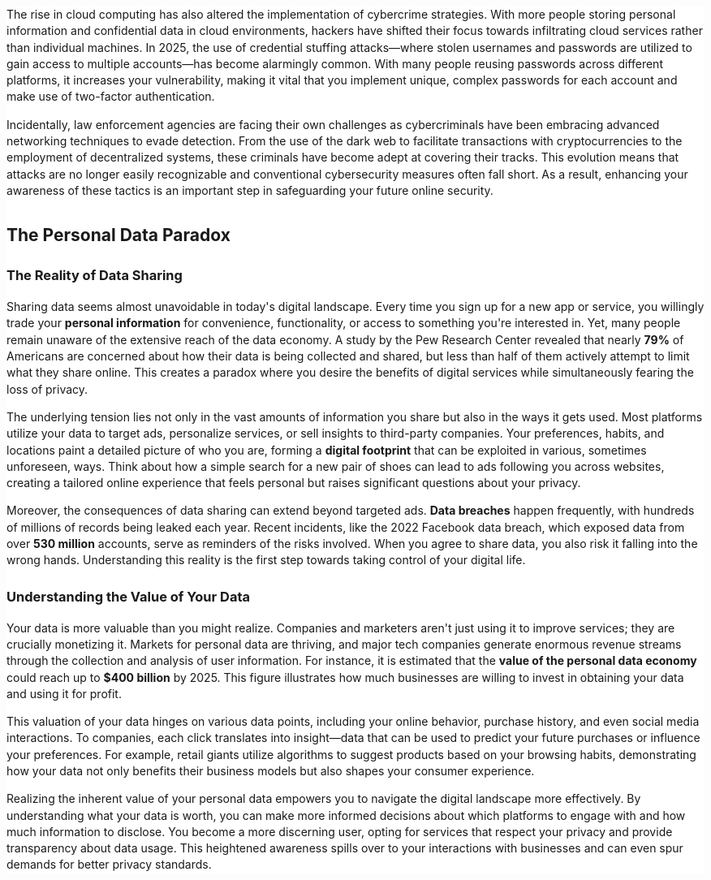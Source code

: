 <p>The rise in cloud computing has also altered the implementation of cybercrime strategies. With more people storing personal information and confidential data in cloud environments, hackers have shifted their focus towards infiltrating cloud services rather than individual machines. In 2025, the use of credential stuffing attacks—where stolen usernames and passwords are utilized to gain access to multiple accounts—has become alarmingly common. With many people reusing passwords across different platforms, it increases your vulnerability, making it vital that you implement unique, complex passwords for each account and make use of two-factor authentication.</p>
<p>Incidentally, law enforcement agencies are facing their own challenges as cybercriminals have been embracing advanced networking techniques to evade detection. From the use of the dark web to facilitate transactions with cryptocurrencies to the employment of decentralized systems, these criminals have become adept at covering their tracks. This evolution means that attacks are no longer easily recognizable and conventional cybersecurity measures often fall short. As a result, enhancing your awareness of these tactics is an important step in safeguarding your future online security.</p><h2>The Personal Data Paradox</h2>

<h3>The Reality of Data Sharing</h3>
<p>Sharing data seems almost unavoidable in today's digital landscape. Every time you sign up for a new app or service, you willingly trade your <strong>personal information</strong> for convenience, functionality, or access to something you're interested in. Yet, many people remain unaware of the extensive reach of the data economy. A study by the Pew Research Center revealed that nearly <strong>79%</strong> of Americans are concerned about how their data is being collected and shared, but less than half of them actively attempt to limit what they share online. This creates a paradox where you desire the benefits of digital services while simultaneously fearing the loss of privacy.</p>
<p>The underlying tension lies not only in the vast amounts of information you share but also in the ways it gets used. Most platforms utilize your data to target ads, personalize services, or sell insights to third-party companies. Your preferences, habits, and locations paint a detailed picture of who you are, forming a <strong>digital footprint</strong> that can be exploited in various, sometimes unforeseen, ways. Think about how a simple search for a new pair of shoes can lead to ads following you across websites, creating a tailored online experience that feels personal but raises significant questions about your privacy.</p>
<p>Moreover, the consequences of data sharing can extend beyond targeted ads. <strong>Data breaches</strong> happen frequently, with hundreds of millions of records being leaked each year. Recent incidents, like the 2022 Facebook data breach, which exposed data from over <strong>530 million</strong> accounts, serve as reminders of the risks involved. When you agree to share data, you also risk it falling into the wrong hands. Understanding this reality is the first step towards taking control of your digital life.</p>

<h3>Understanding the Value of Your Data</h3>
<p>Your data is more valuable than you might realize. Companies and marketers aren't just using it to improve services; they are crucially monetizing it. Markets for personal data are thriving, and major tech companies generate enormous revenue streams through the collection and analysis of user information. For instance, it is estimated that the <strong>value of the personal data economy</strong> could reach up to <strong>$400 billion</strong> by 2025. This figure illustrates how much businesses are willing to invest in obtaining your data and using it for profit.</p>
<p>This valuation of your data hinges on various data points, including your online behavior, purchase history, and even social media interactions. To companies, each click translates into insight—data that can be used to predict your future purchases or influence your preferences. For example, retail giants utilize algorithms to suggest products based on your browsing habits, demonstrating how your data not only benefits their business models but also shapes your consumer experience.</p>
<p>Realizing the inherent value of your personal data empowers you to navigate the digital landscape more effectively. By understanding what your data is worth, you can make more informed decisions about which platforms to engage with and how much information to disclose. You become a more discerning user, opting for services that respect your privacy and provide transparency about data usage. This heightened awareness spills over to your interactions with businesses and can even spur demands for better privacy standards.</p>
